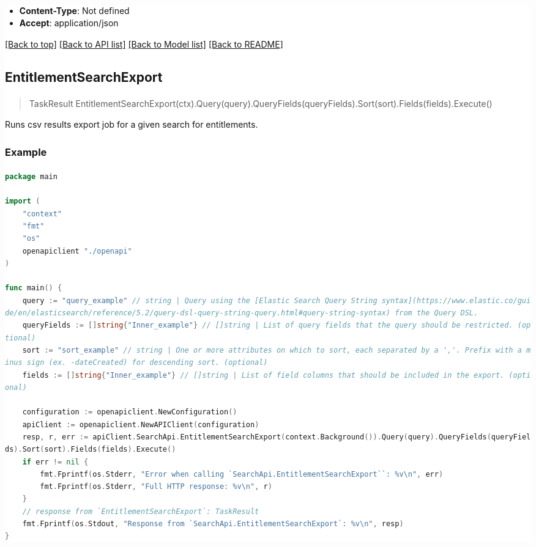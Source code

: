 - **Content-Type**: Not defined
- **Accept**: application/json

[[Back to top]](#) [[Back to API list]](../README.md#documentation-for-api-endpoints)
[[Back to Model list]](../README.md#documentation-for-models)
[[Back to README]](../README.md)


## EntitlementSearchExport

> TaskResult EntitlementSearchExport(ctx).Query(query).QueryFields(queryFields).Sort(sort).Fields(fields).Execute()

Runs csv results export job for a given search for entitlements.



### Example

```go
package main

import (
    "context"
    "fmt"
    "os"
    openapiclient "./openapi"
)

func main() {
    query := "query_example" // string | Query using the [Elastic Search Query String syntax](https://www.elastic.co/guide/en/elasticsearch/reference/5.2/query-dsl-query-string-query.html#query-string-syntax) from the Query DSL.
    queryFields := []string{"Inner_example"} // []string | List of query fields that the query should be restricted. (optional)
    sort := "sort_example" // string | One or more attributes on which to sort, each separated by a ','. Prefix with a minus sign (ex. -dateCreated) for descending sort. (optional)
    fields := []string{"Inner_example"} // []string | List of field columns that should be included in the export. (optional)

    configuration := openapiclient.NewConfiguration()
    apiClient := openapiclient.NewAPIClient(configuration)
    resp, r, err := apiClient.SearchApi.EntitlementSearchExport(context.Background()).Query(query).QueryFields(queryFields).Sort(sort).Fields(fields).Execute()
    if err != nil {
        fmt.Fprintf(os.Stderr, "Error when calling `SearchApi.EntitlementSearchExport``: %v\n", err)
        fmt.Fprintf(os.Stderr, "Full HTTP response: %v\n", r)
    }
    // response from `EntitlementSearchExport`: TaskResult
    fmt.Fprintf(os.Stdout, "Response from `SearchApi.EntitlementSearchExport`: %v\n", resp)
}
```
